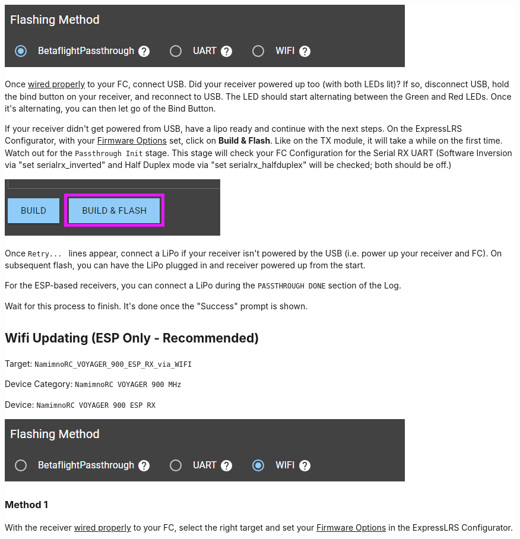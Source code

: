 ![via Passthrough](../../assets/images/Method_RX_Passthrough.png)

Once [wired properly] to your FC, connect USB. Did your receiver powered up too (with both LEDs lit)? If so, disconnect USB, hold the bind button on your receiver, and reconnect to USB. The LED should start alternating between the Green and Red LEDs. Once it's alternating, you can then let go of the Bind Button.

If your receiver didn't get powered from USB, have a lipo ready and continue with the next steps. On the ExpressLRS Configurator, with your [Firmware Options] set, click on **Build & Flash**. Like on the TX module, it will take a while on the first time. Watch out for the `Passthrough Init` stage. This stage will check your FC Configuration for the Serial RX UART (Software Inversion via "set serialrx_inverted" and Half Duplex mode via "set serialrx_halfduplex" will be checked; both should be off.)

![Build & Flash](../../assets/images/BuildFlash.png)

Once `Retry... ` lines appear, connect a LiPo if your receiver isn't powered by the USB (i.e. power up your receiver and FC). On subsequent flash, you can have the LiPo plugged in and receiver powered up from the start.

For the ESP-based receivers, you can connect a LiPo during the `PASSTHROUGH DONE` section of the Log.

Wait for this process to finish. It's done once the "Success" prompt is shown.

## Wifi Updating (ESP Only - Recommended)

Target: `NamimnoRC_VOYAGER_900_ESP_RX_via_WIFI`

Device Category: `NamimnoRC VOYAGER 900 MHz`

Device: `NamimnoRC VOYAGER 900 ESP RX`

![via WiFi](../../assets/images/Method_RX_WiFi.png)

### Method 1

With the receiver [wired properly] to your FC, select the right target and set your [Firmware Options] in the ExpressLRS Configurator.


[Firmware Options]: ../firmware-options.md
[wired properly]: wiring-up.md#namimnorc-voyager-flash